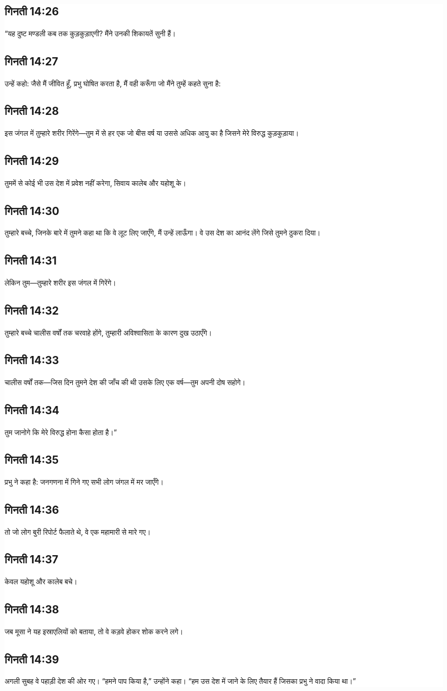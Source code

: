 ## गिनती 14:26
“यह दुष्ट मण्डली कब तक कुड़कुड़ाएगी? मैंने उनकी शिकायतें सुनी हैं।

## गिनती 14:27
उन्हें कहो: जैसे मैं जीवित हूँ, प्रभु घोषित करता है, मैं वही करूँगा जो मैंने तुम्हें कहते सुना है:

## गिनती 14:28
इस जंगल में तुम्हारे शरीर गिरेंगे—तुम में से हर एक जो बीस वर्ष या उससे अधिक आयु का है जिसने मेरे विरुद्ध कुड़कुड़ाया।

## गिनती 14:29
तुममें से कोई भी उस देश में प्रवेश नहीं करेगा, सिवाय कालेब और यहोशू के।

## गिनती 14:30
तुम्हारे बच्चे, जिनके बारे में तुमने कहा था कि वे लूट लिए जाएँगे, मैं उन्हें लाऊँगा। वे उस देश का आनंद लेंगे जिसे तुमने ठुकरा दिया।

## गिनती 14:31
लेकिन तुम—तुम्हारे शरीर इस जंगल में गिरेंगे।

## गिनती 14:32
तुम्हारे बच्चे चालीस वर्षों तक चरवाहे होंगे, तुम्हारी अविश्वासिता के कारण दुख उठाएँगे।

## गिनती 14:33
चालीस वर्षों तक—जिस दिन तुमने देश की जाँच की थी उसके लिए एक वर्ष—तुम अपनी दोष सहोगे।

## गिनती 14:34
तुम जानोगे कि मेरे विरुद्ध होना कैसा होता है।”

## गिनती 14:35
प्रभु ने कहा है: जनगणना में गिने गए सभी लोग जंगल में मर जाएँगे।

## गिनती 14:36
तो जो लोग बुरी रिपोर्ट फैलाते थे, वे एक महामारी से मारे गए।

## गिनती 14:37
केवल यहोशू और कालेब बचे।

## गिनती 14:38
जब मूसा ने यह इस्राएलियों को बताया, तो वे कड़वे होकर शोक करने लगे।

## गिनती 14:39
अगली सुबह वे पहाड़ी देश की ओर गए। “हमने पाप किया है,” उन्होंने कहा। “हम उस देश में जाने के लिए तैयार हैं जिसका प्रभु ने वादा किया था।”
